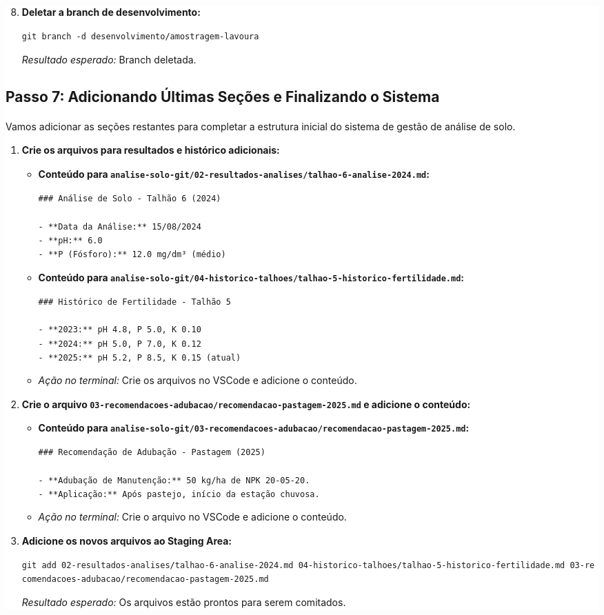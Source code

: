 8. **Deletar a branch de desenvolvimento:**

   ```
   git branch -d desenvolvimento/amostragem-lavoura

   ```

   _Resultado esperado:_ Branch deletada.

## Passo 7: Adicionando Últimas Seções e Finalizando o Sistema

Vamos adicionar as seções restantes para completar a estrutura inicial do sistema de gestão de análise de solo.

1. **Crie os arquivos para resultados e histórico adicionais:**
   - **Conteúdo para `analise-solo-git/02-resultados-analises/talhao-6-analise-2024.md`:**
     ```
     ### Análise de Solo - Talhão 6 (2024)

     - **Data da Análise:** 15/08/2024
     - **pH:** 6.0
     - **P (Fósforo):** 12.0 mg/dm³ (médio)

     ```
   - **Conteúdo para `analise-solo-git/04-historico-talhoes/talhao-5-historico-fertilidade.md`:**
     ```
     ### Histórico de Fertilidade - Talhão 5

     - **2023:** pH 4.8, P 5.0, K 0.10
     - **2024:** pH 5.0, P 7.0, K 0.12
     - **2025:** pH 5.2, P 8.5, K 0.15 (atual)

     ```
   - _Ação no terminal:_ Crie os arquivos no VSCode e adicione o conteúdo.
2. **Crie o arquivo `03-recomendacoes-adubacao/recomendacao-pastagem-2025.md` e adicione o conteúdo:**
   - **Conteúdo para `analise-solo-git/03-recomendacoes-adubacao/recomendacao-pastagem-2025.md`:**
     ```
     ### Recomendação de Adubação - Pastagem (2025)

     - **Adubação de Manutenção:** 50 kg/ha de NPK 20-05-20.
     - **Aplicação:** Após pastejo, início da estação chuvosa.

     ```
   - _Ação no terminal:_ Crie o arquivo no VSCode e adicione o conteúdo.
3. **Adicione os novos arquivos ao Staging Area:**

   ```
   git add 02-resultados-analises/talhao-6-analise-2024.md 04-historico-talhoes/talhao-5-historico-fertilidade.md 03-recomendacoes-adubacao/recomendacao-pastagem-2025.md

   ```

   _Resultado esperado:_ Os arquivos estão prontos para serem comitados.
